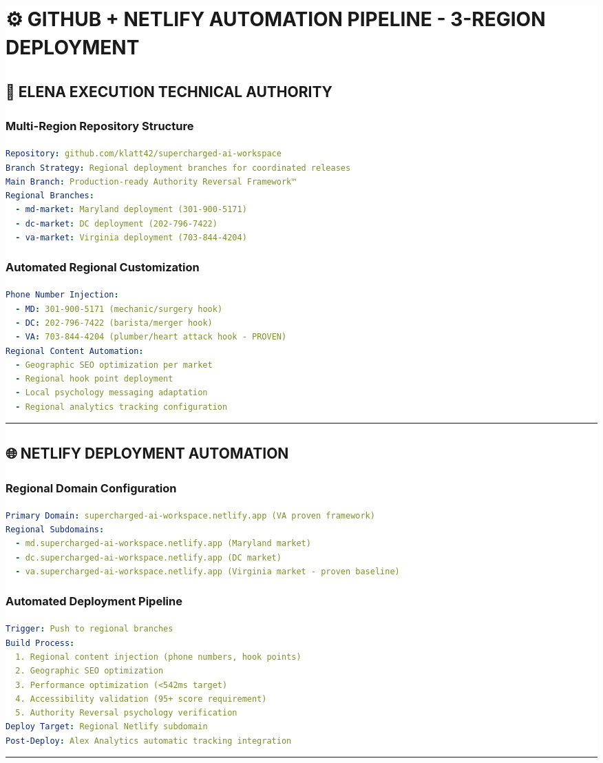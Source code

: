 # ⚙️ GITHUB + NETLIFY AUTOMATION PIPELINE - 3-REGION DEPLOYMENT

## 🚀 **ELENA EXECUTION TECHNICAL AUTHORITY**

### **Multi-Region Repository Structure**
```yaml
Repository: github.com/klatt42/supercharged-ai-workspace
Branch Strategy: Regional deployment branches for coordinated releases
Main Branch: Production-ready Authority Reversal Framework™
Regional Branches:
  - md-market: Maryland deployment (301-900-5171)
  - dc-market: DC deployment (202-796-7422)  
  - va-market: Virginia deployment (703-844-4204)
```

### **Automated Regional Customization**
```yaml
Phone Number Injection:
  - MD: 301-900-5171 (mechanic/surgery hook)
  - DC: 202-796-7422 (barista/merger hook)
  - VA: 703-844-4204 (plumber/heart attack hook - PROVEN)
Regional Content Automation:
  - Geographic SEO optimization per market
  - Regional hook point deployment
  - Local psychology messaging adaptation
  - Regional analytics tracking configuration
```

---

## 🌐 **NETLIFY DEPLOYMENT AUTOMATION**

### **Regional Domain Configuration**
```yaml
Primary Domain: supercharged-ai-workspace.netlify.app (VA proven framework)
Regional Subdomains:
  - md.supercharged-ai-workspace.netlify.app (Maryland market)
  - dc.supercharged-ai-workspace.netlify.app (DC market)
  - va.supercharged-ai-workspace.netlify.app (Virginia market - proven baseline)
```

### **Automated Deployment Pipeline**
```yaml
Trigger: Push to regional branches
Build Process:
  1. Regional content injection (phone numbers, hook points)
  2. Geographic SEO optimization
  3. Performance optimization (<542ms target)
  4. Accessibility validation (95+ score requirement)
  5. Authority Reversal psychology verification
Deploy Target: Regional Netlify subdomain
Post-Deploy: Alex Analytics automatic tracking integration
```

---